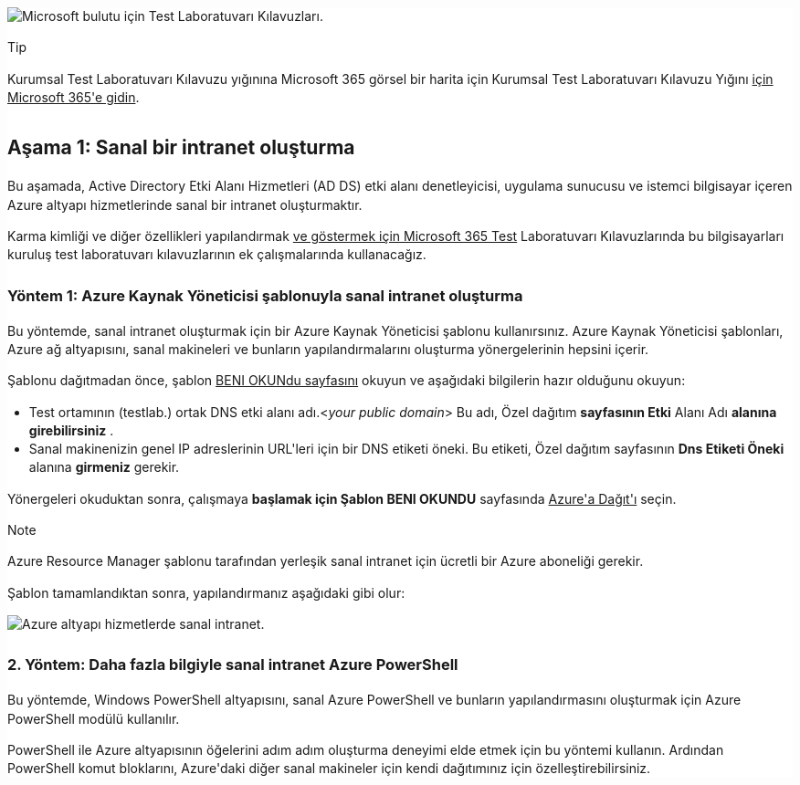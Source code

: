![Microsoft bulutu için Test Laboratuvarı Kılavuzları.](../media/m365-enterprise-test-lab-guides/cloud-tlg-icon.png)

> [!TIP]
> Kurumsal Test Laboratuvarı Kılavuzu yığınına Microsoft 365 görsel bir harita için Kurumsal Test Laboratuvarı Kılavuzu Yığını [için Microsoft 365'e gidin](../downloads/Microsoft365EnterpriseTLGStack.pdf).

## <a name="phase-1-create-a-simulated-intranet"></a>Aşama 1: Sanal bir intranet oluşturma

Bu aşamada, Active Directory Etki Alanı Hizmetleri (AD DS) etki alanı denetleyicisi, uygulama sunucusu ve istemci bilgisayar içeren Azure altyapı hizmetlerinde sanal bir intranet oluşturmaktır.

Karma kimliği ve diğer özellikleri yapılandırmak [ve göstermek için Microsoft 365 Test](m365-enterprise-test-lab-guides.md) Laboratuvarı Kılavuzlarında bu bilgisayarları kuruluş test laboratuvarı kılavuzlarının ek çalışmalarında kullanacağız.

### <a name="method-1-build-your-simulated-intranet-with-an-azure-resource-manager-template"></a>Yöntem 1: Azure Kaynak Yöneticisi şablonuyla sanal intranet oluşturma

Bu yöntemde, sanal intranet oluşturmak için bir Azure Kaynak Yöneticisi şablonu kullanırsınız. Azure Kaynak Yöneticisi şablonları, Azure ağ altyapısını, sanal makineleri ve bunların yapılandırmalarını oluşturma yönergelerinin hepsini içerir.

Şablonu dağıtmadan önce, şablon [BENI OKUNdu sayfasını](https://github.com/maxskunkworks/TLG/tree/master/tlg-base-config_3-vm.m365-ems) okuyun ve aşağıdaki bilgilerin hazır olduğunu okuyun:

- Test ortamının (testlab.) ortak DNS etki alanı adı.\<*your public domain*> Bu adı, Özel dağıtım **sayfasının Etki** Alanı Adı **alanına girebilirsiniz** .
- Sanal makinenizin genel IP adreslerinin URL'leri için bir DNS etiketi öneki. Bu etiketi, Özel dağıtım sayfasının **Dns Etiketi Öneki** alanına **girmeniz** gerekir.

Yönergeleri okuduktan sonra, çalışmaya **başlamak için Şablon BENI OKUNDU** sayfasında [Azure'a Dağıt'ı](https://github.com/maxskunkworks/TLG/tree/master/tlg-base-config_3-vm.m365-ems) seçin.

>[!Note]
>Azure Resource Manager şablonu tarafından yerleşik sanal intranet için ücretli bir Azure aboneliği gerekir.

Şablon tamamlandıktan sonra, yapılandırmanız aşağıdaki gibi olur:

![Azure altyapı hizmetlerde sanal intranet.](../media/simulated-ent-base-configuration-microsoft-365-enterprise/Phase3.png)

### <a name="method-2-build-your-simulated-intranet-with-azure-powershell"></a>2. Yöntem: Daha fazla bilgiyle sanal intranet Azure PowerShell

Bu yöntemde, Windows PowerShell altyapısını, sanal Azure PowerShell ve bunların yapılandırmasını oluşturmak için Azure PowerShell modülü kullanılır.

PowerShell ile Azure altyapısının öğelerini adım adım oluşturma deneyimi elde etmek için bu yöntemi kullanın. Ardından PowerShell komut bloklarını, Azure'daki diğer sanal makineler için kendi dağıtımınız için özelleştirebilirsiniz.
